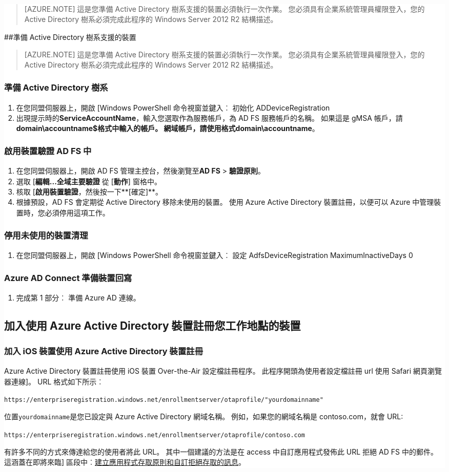 >[AZURE.NOTE] 這是您準備 Active Directory 樹系支援的裝置必須執行一次作業。 您必須具有企業系統管理員權限登入，您的 Active Directory 樹系必須完成此程序的 Windows Server 2012 R2 結構描述。


##<a name="prepare-your-active-directory-forest-to-support-devices"></a>準備 Active Directory 樹系支援的裝置

> [AZURE.NOTE]
>這是您準備 Active Directory 樹系支援的裝置必須執行一次作業。 您必須具有企業系統管理員權限登入，您的 Active Directory 樹系必須完成此程序的 Windows Server 2012 R2 結構描述。

### <a name="prepare-your-active-directory-forest"></a>準備 Active Directory 樹系

1.  在您同盟伺服器上，開啟 [Windows PowerShell 命令視窗並鍵入︰ 初始化 ADDeviceRegistration
2.  出現提示時的**ServiceAccountName**，輸入您選取作為服務帳戶，為 AD FS 服務帳戶的名稱。 如果這是 gMSA 帳戶，請**domain\accountname$**格式中輸入的帳戶。 網域帳戶，請使用格式**domain\accountname**。



### <a name="enable-device-authentication-in-ad-fs"></a>啟用裝置驗證 AD FS 中

1. 在您同盟伺服器上，開啟 AD FS 管理主控台，然後瀏覽至**AD FS** > **驗證原則**。
2. 選取 [**編輯...全域主要驗證** 從 [**動作**] 窗格中。
3. 核取 [**啟用裝置驗證**，然後按一下**[確定]**。
4. 根據預設，AD FS 會定期從 Active Directory 移除未使用的裝置。 使用 Azure Active Directory 裝置註冊，以便可以 Azure 中管理裝置時，您必須停用這項工作。


### <a name="disable-unused-device-cleanup"></a>停用未使用的裝置清理
1. 在您同盟伺服器上，開啟 [Windows PowerShell 命令視窗並鍵入︰ 設定 AdfsDeviceRegistration MaximumInactiveDays 0

### <a name="prepare-azure-ad-connect-for-device-writeback"></a>Azure AD Connect 準備裝置回寫

1.  完成第 1 部分︰ 準備 Azure AD 連線。


## <a name="join-devices-to-your-workplace-using-azure-active-directory-device-registration"></a>加入使用 Azure Active Directory 裝置註冊您工作地點的裝置

### <a name="join-an-ios-device-using-azure-active-directory-device-registration"></a>加入 iOS 裝置使用 Azure Active Directory 裝置註冊

Azure Active Directory 裝置註冊使用 iOS 裝置 Over-the-Air 設定檔註冊程序。 此程序開頭為使用者設定檔註冊 url 使用 Safari 網頁瀏覽器連線]。 URL 格式如下所示︰

    https://enterpriseregistration.windows.net/enrollmentserver/otaprofile/"yourdomainname"

位置`yourdomainname`是您已設定與 Azure Active Directory 網域名稱。 例如，如果您的網域名稱是 contoso.com，就會 URL:

    https://enterpriseregistration.windows.net/enrollmentserver/otaprofile/contoso.com

有許多不同的方式來傳達給您的使用者將此 URL。 其中一個建議的方法是在 access 中自訂應用程式發佈此 URL 拒絕 AD FS 中的郵件。 這涵蓋在即將來臨] 區段中︰[建立應用程式存取原則和自訂拒絕存取的訊息](#create-an-application-access-policy-and-custom-access-denied-message)。
